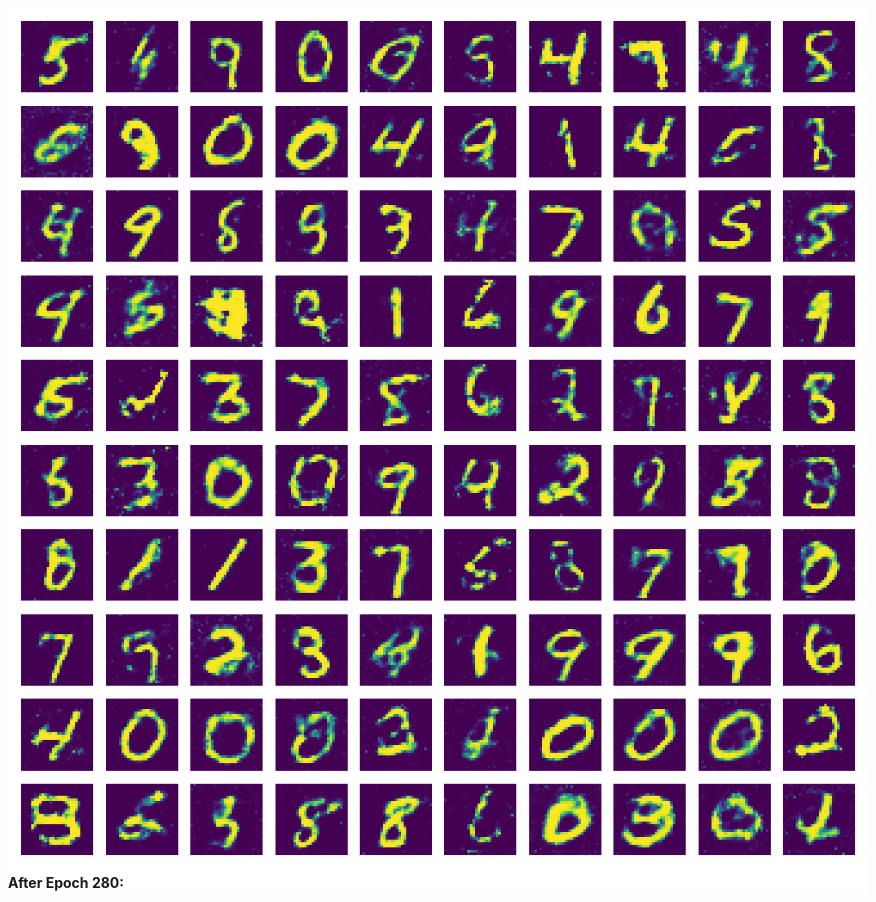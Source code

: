 ![](https://github.com/Suraj-Jha1508/Deep_Learning_CS677/blob/master/assignment_9/geneartive_model_image_0260.png)
	**After Epoch 280:**